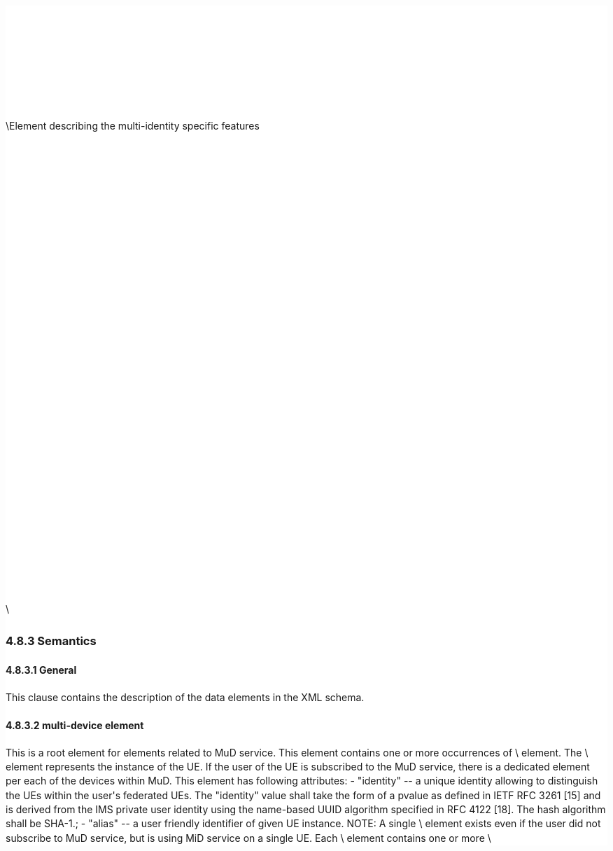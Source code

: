 \
\
\
\
\
\
\
\
\Element describing the multi-identity specific
features\
\
\
\
\
\
\
\
\
\
\
\
\
\
\
\
\
\
\
\
\
\
\
\
\
\
\
\
\
\
\
\
\
\
\
### 4.8.3 Semantics
#### 4.8.3.1 General
This clause contains the description of the data elements in the XML schema.
#### 4.8.3.2 multi-device element
This is a root element for elements related to MuD service. This element
contains one or more occurrences of \ element.
The \ element represents the instance of the UE. If the user of
the UE is subscribed to the MuD service, there is a dedicated element per each
of the devices within MuD. This element has following attributes:
\- \"identity\" -- a unique identity allowing to distinguish the UEs within
the user\'s federated UEs. The \"identity\" value shall take the form of a
pvalue as defined in IETF RFC 3261 [15] and is derived from the IMS private
user identity using the name-based UUID algorithm specified in RFC 4122 [18].
The hash algorithm shall be SHA-1.;
\- \"alias\" -- a user friendly identifier of given UE instance.
NOTE: A single \ element exists even if the user did not
subscribe to MuD service, but is using MiD service on a single UE.
Each \ element contains one or more \